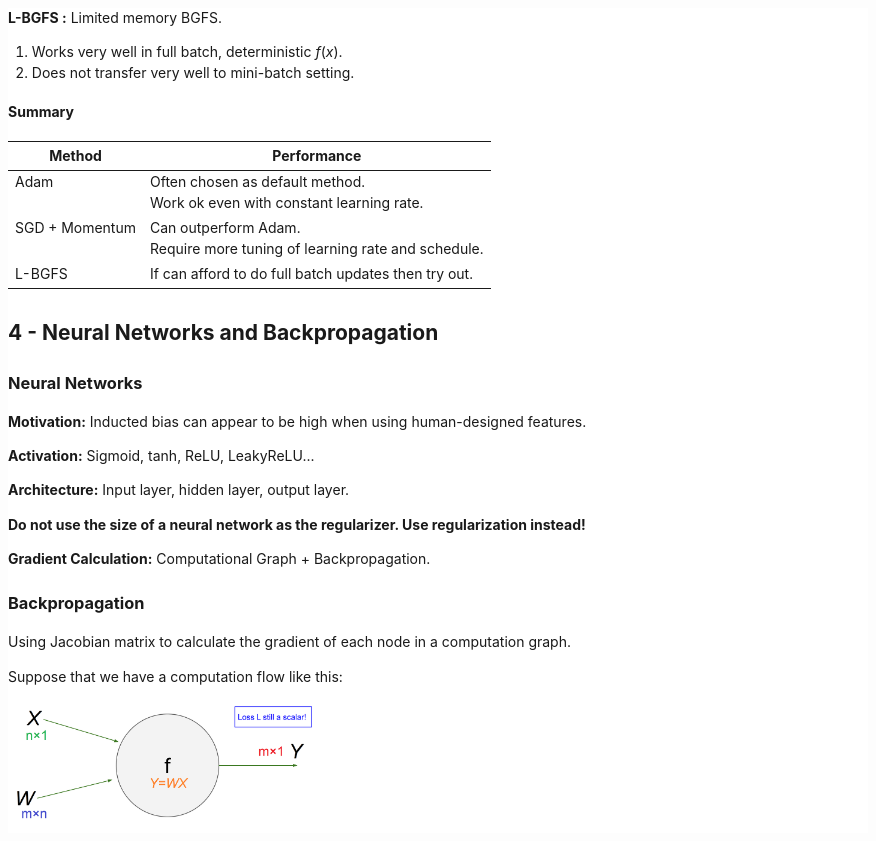 **L-BGFS :** Limited memory BGFS.

1. Works very well in full batch, deterministic $f(x)$.
2. Does not transfer very well to mini-batch setting.

#### Summary

| Method         | Performance                                                  |
| -------------- | ------------------------------------------------------------ |
| Adam           | Often chosen as default method.<br>Work ok even with constant learning rate. |
| SGD + Momentum | Can outperform Adam.<br>Require more tuning of learning rate and schedule. |
| L-BGFS         | If can afford to do full batch updates then try out.         |



## 4 - Neural Networks and Backpropagation

### Neural Networks

**Motivation:** Inducted bias can appear to be high when using human-designed features.

**Activation:** Sigmoid, tanh, ReLU, LeakyReLU...

**Architecture:** Input layer, hidden layer, output layer.

**Do not use the size of a neural network as the regularizer. Use regularization instead!**

**Gradient Calculation:** Computational Graph + Backpropagation.

### Backpropagation

Using Jacobian matrix to calculate the gradient of each node in a computation graph.

Suppose that we have a computation flow like this:

<img src="pics\4-graph.png" style="zoom:30%;" />
